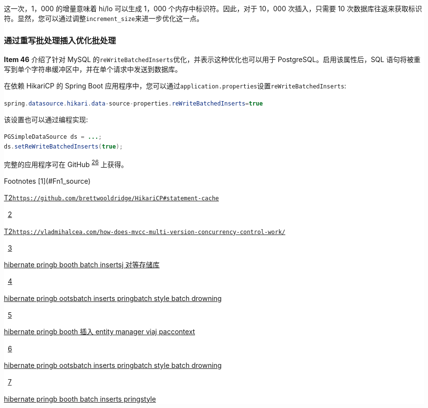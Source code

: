 这一次，1，000 的增量意味着 hi/lo 可以生成 1，000 个内存中标识符。因此，对于 10，000 次插入，只需要 10 次数据库往返来获取标识符。显然，您可以通过调整`increment_size`来进一步优化这一点。

### 通过重写批处理插入优化批处理

**Item 46** 介绍了针对 MySQL 的`reWriteBatchedInserts`优化，并表示这种优化也可以用于 PostgreSQL。启用该属性后，SQL 语句将被重写到单个字符串缓冲区中，并在单个请求中发送到数据库。

在依赖 HikariCP 的 Spring Boot 应用程序中，您可以通过`application.properties`设置`reWriteBatchedInserts`:

```java
spring.datasource.hikari.data-source-properties.reWriteBatchedInserts=true

```

该设置也可以通过编程实现:

```java
PGSimpleDataSource ds = ...;
ds.setReWriteBatchedInserts(true);

```

完整的应用程序可在 GitHub <sup>[26](#Fn26)</sup> 上获得。

<aside aria-label="Footnotes" class="FootnoteSection" epub:type="footnotes">Footnotes [1](#Fn1_source)

[T2`https://github.com/brettwooldridge/HikariCP#statement-cache`](https://github.com/brettwooldridge/HikariCP%2523statement-cache)

  [2](#Fn2_source)

[T2`https://vladmihalcea.com/how-does-mvcc-multi-version-concurrency-control-work/`](https://vladmihalcea.com/how-does-mvcc-multi-version-concurrency-control-work/)

  [3](#Fn3_source)

[hibernate pringb booth batch insertsj 对等存储库](https://github.com/AnghelLeonard/Hibernate-SpringBoot/tree/master/HibernateSpringBootBatchInsertsJpaRepository)

  [4](#Fn4_source)

[hibernate pringb ootsbatch inserts pringbatch style batch drowning](https://github.com/AnghelLeonard/Hibernate-SpringBoot/tree/master/HibernateSpringBootBatchInsertsSpringStyleBatchPerTransaction)

  [5](#Fn5_source)

[hibernate pringb booth 插入 entity manager viaj paccontext](https://github.com/AnghelLeonard/Hibernate-SpringBoot/tree/master/HibernateSpringBootBatchInsertsEntityManagerViaJpaContext)

  [6](#Fn6_source)

[hibernate pringb ootsbatch inserts pringbatch style batch drowning](https://github.com/AnghelLeonard/Hibernate-SpringBoot/tree/master/HibernateSpringBootBatchInsertsSpringStyleBatchPerTransaction)

  [7](#Fn7_source)

[hibernate pringb booth batch inserts pringstyle](https://github.com/AnghelLeonard/Hibernate-SpringBoot/tree/master/HibernateSpringBootBatchInsertsSpringStyle)
